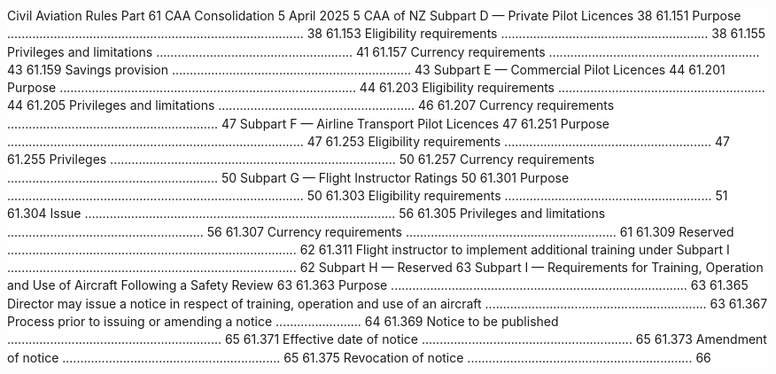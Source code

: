 Civil Aviation Rules   Part 61   CAA Consolidation  5 April 2025   5   CAA of NZ  Subpart D — Private Pilot Licences   38  61.151   Purpose   ...................................................................................   38  61.153   Eligibility requirements   ..........................................................   38  61.155   Privileges and limitations   .......................................................   41  61.157   Currency requirements   ...........................................................   43  61.159   Savings provision   ...................................................................   43  Subpart E — Commercial Pilot Licences   44  61.201   Purpose   ...................................................................................   44  61.203   Eligibility requirements   ..........................................................   44  61.205   Privileges and limitations   .......................................................   46  61.207   Currency requirements   ...........................................................   47  Subpart F — Airline Transport Pilot Licences   47  61.251   Purpose   ...................................................................................   47  61.253   Eligibility requirements   ..........................................................   47  61.255   Privileges ................................................................................   50  61.257   Currency requirements   ...........................................................   50  Subpart G — Flight Instructor Ratings   50  61.301   Purpose   ...................................................................................   50  61.303   Eligibility requirements   ..........................................................   51  61.304   Issue   .......................................................................................   56  61.305   Privileges and limitations   .......................................................   56  61.307   Currency requirements   ...........................................................   61  61.309   Reserved   .................................................................................   62  61.311   Flight instructor to implement additional training under Subpart I   .................................................................................   62  Subpart H —   Reserved   63  Subpart I — Requirements for Training, Operation and Use of Aircraft Following a Safety Review   63  61.363   Purpose   ...................................................................................   63  61.365   Director may issue a notice in respect of training, operation and use of an aircraft   ..............................................................   63  61.367   Process prior to issuing or amending a notice   ........................   64  61.369   Notice to be published   ............................................................   65  61.371   Effective date of notice ...........................................................   65  61.373   Amendment of notice   .............................................................   65  61.375   Revocation of notice ...............................................................   66
